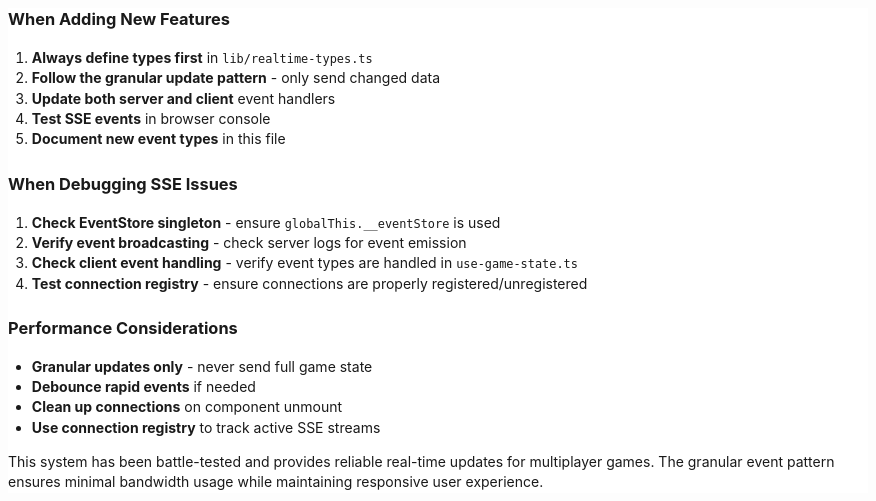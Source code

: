 ### When Adding New Features
1. **Always define types first** in `lib/realtime-types.ts`
2. **Follow the granular update pattern** - only send changed data
3. **Update both server and client** event handlers
4. **Test SSE events** in browser console
5. **Document new event types** in this file

### When Debugging SSE Issues
1. **Check EventStore singleton** - ensure `globalThis.__eventStore` is used
2. **Verify event broadcasting** - check server logs for event emission
3. **Check client event handling** - verify event types are handled in `use-game-state.ts`
4. **Test connection registry** - ensure connections are properly registered/unregistered

### Performance Considerations
- **Granular updates only** - never send full game state
- **Debounce rapid events** if needed
- **Clean up connections** on component unmount
- **Use connection registry** to track active SSE streams

This system has been battle-tested and provides reliable real-time updates for multiplayer games. The granular event pattern ensures minimal bandwidth usage while maintaining responsive user experience.
